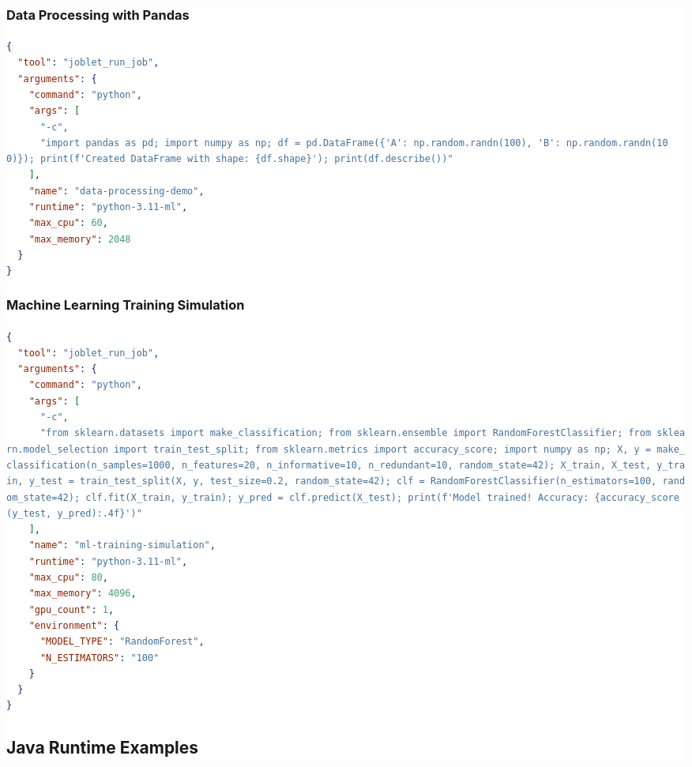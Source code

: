 ### Data Processing with Pandas

```json
{
  "tool": "joblet_run_job",
  "arguments": {
    "command": "python",
    "args": [
      "-c",
      "import pandas as pd; import numpy as np; df = pd.DataFrame({'A': np.random.randn(100), 'B': np.random.randn(100)}); print(f'Created DataFrame with shape: {df.shape}'); print(df.describe())"
    ],
    "name": "data-processing-demo",
    "runtime": "python-3.11-ml",
    "max_cpu": 60,
    "max_memory": 2048
  }
}
```

### Machine Learning Training Simulation

```json
{
  "tool": "joblet_run_job",
  "arguments": {
    "command": "python",
    "args": [
      "-c",
      "from sklearn.datasets import make_classification; from sklearn.ensemble import RandomForestClassifier; from sklearn.model_selection import train_test_split; from sklearn.metrics import accuracy_score; import numpy as np; X, y = make_classification(n_samples=1000, n_features=20, n_informative=10, n_redundant=10, random_state=42); X_train, X_test, y_train, y_test = train_test_split(X, y, test_size=0.2, random_state=42); clf = RandomForestClassifier(n_estimators=100, random_state=42); clf.fit(X_train, y_train); y_pred = clf.predict(X_test); print(f'Model trained! Accuracy: {accuracy_score(y_test, y_pred):.4f}')"
    ],
    "name": "ml-training-simulation",
    "runtime": "python-3.11-ml",
    "max_cpu": 80,
    "max_memory": 4096,
    "gpu_count": 1,
    "environment": {
      "MODEL_TYPE": "RandomForest",
      "N_ESTIMATORS": "100"
    }
  }
}
```

## Java Runtime Examples
